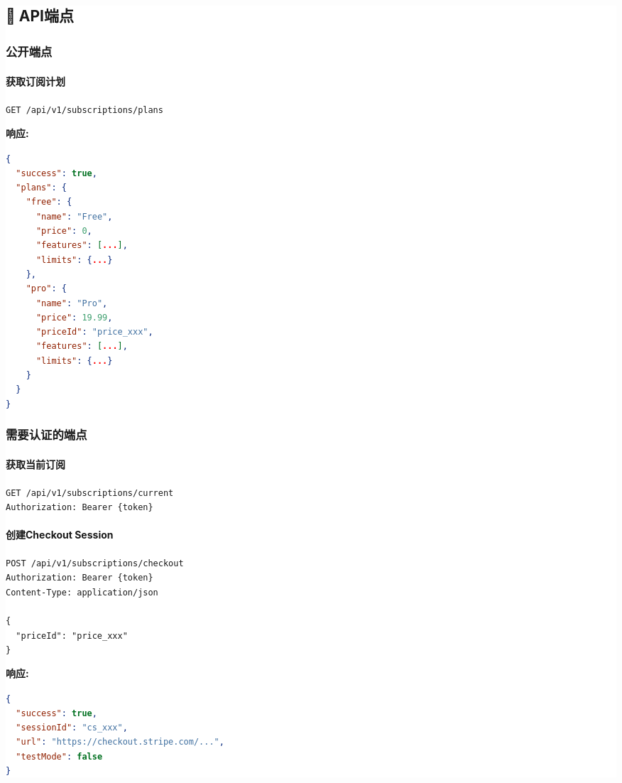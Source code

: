
## 📡 API端点

### 公开端点

#### 获取订阅计划
```http
GET /api/v1/subscriptions/plans
```

**响应:**
```json
{
  "success": true,
  "plans": {
    "free": {
      "name": "Free",
      "price": 0,
      "features": [...],
      "limits": {...}
    },
    "pro": {
      "name": "Pro",
      "price": 19.99,
      "priceId": "price_xxx",
      "features": [...],
      "limits": {...}
    }
  }
}
```

### 需要认证的端点

#### 获取当前订阅
```http
GET /api/v1/subscriptions/current
Authorization: Bearer {token}
```

#### 创建Checkout Session
```http
POST /api/v1/subscriptions/checkout
Authorization: Bearer {token}
Content-Type: application/json

{
  "priceId": "price_xxx"
}
```

**响应:**
```json
{
  "success": true,
  "sessionId": "cs_xxx",
  "url": "https://checkout.stripe.com/...",
  "testMode": false
}
```
